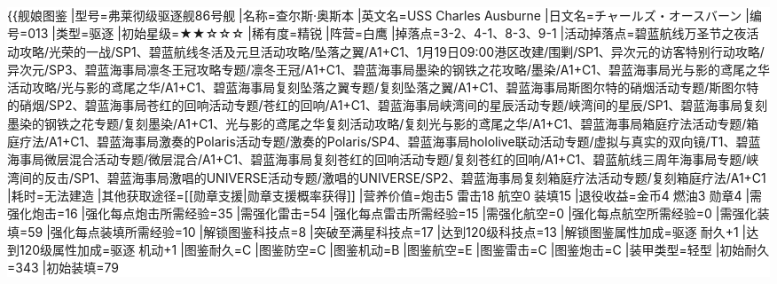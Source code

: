 {{舰娘图鉴
|型号=弗莱彻级驱逐舰86号舰
|名称=查尔斯·奥斯本
|英文名=USS Charles Ausburne
|日文名=チャールズ・オースバーン
|编号=013
|类型=驱逐
|初始星级=★★☆☆☆
|稀有度=精锐
|阵营=白鹰
|掉落点=3-2、4-1、8-3、9-1
|活动掉落点=碧蓝航线万圣节之夜活动攻略/光荣的一战/SP1、碧蓝航线冬活及元旦活动攻略/坠落之翼/A1+C1、1月19日09:00港区改建/围剿/SP1、异次元的访客特别行动攻略/异次元/SP3、碧蓝海事局凛冬王冠攻略专题/凛冬王冠/A1+C1、碧蓝海事局墨染的钢铁之花攻略/墨染/A1+C1、碧蓝海事局光与影的鸢尾之华活动攻略/光与影的鸢尾之华/A1+C1、碧蓝海事局复刻坠落之翼专题/复刻坠落之翼/A1+C1、碧蓝海事局斯图尔特的硝烟活动专题/斯图尔特的硝烟/SP2、碧蓝海事局苍红的回响活动专题/苍红的回响/A1+C1、碧蓝海事局峡湾间的星辰活动专题/峡湾间的星辰/SP1、碧蓝海事局复刻墨染的钢铁之花专题/复刻墨染/A1+C1、光与影的鸢尾之华复刻活动攻略/复刻光与影的鸢尾之华/A1+C1、碧蓝海事局箱庭疗法活动专题/箱庭疗法/A1+C1、碧蓝海事局激奏的Polaris活动专题/激奏的Polaris/SP4、碧蓝海事局hololive联动活动专题/虚拟与真实的双向镜/T1、碧蓝海事局微层混合活动专题/微层混合/A1+C1、碧蓝海事局复刻苍红的回响活动专题/复刻苍红的回响/A1+C1、碧蓝航线三周年海事局专题/峡湾间的反击/SP1、碧蓝海事局激唱的UNIVERSE活动专题/激唱的UNIVERSE/SP2、碧蓝海事局复刻箱庭疗法活动专题/复刻箱庭疗法/A1+C1
|耗时=无法建造
|其他获取途径=[[勋章支援|勋章支援概率获得]]
|营养价值=炮击5  雷击18  航空0  装填15
|退役收益=金币4 燃油3  勋章4
|需强化炮击=16
|强化每点炮击所需经验=35
|需强化雷击=54
|强化每点雷击所需经验=15
|需强化航空=0
|强化每点航空所需经验=0
|需强化装填=59
|强化每点装填所需经验=10
|解锁图鉴科技点=8
|突破至满星科技点=17
|达到120级科技点=13
|解锁图鉴属性加成=驱逐 耐久+1
|达到120级属性加成=驱逐 机动+1
|图鉴耐久=C
|图鉴防空=C
|图鉴机动=B
|图鉴航空=E
|图鉴雷击=C
|图鉴炮击=C
|装甲类型=轻型
|初始耐久=343
|初始装填=79